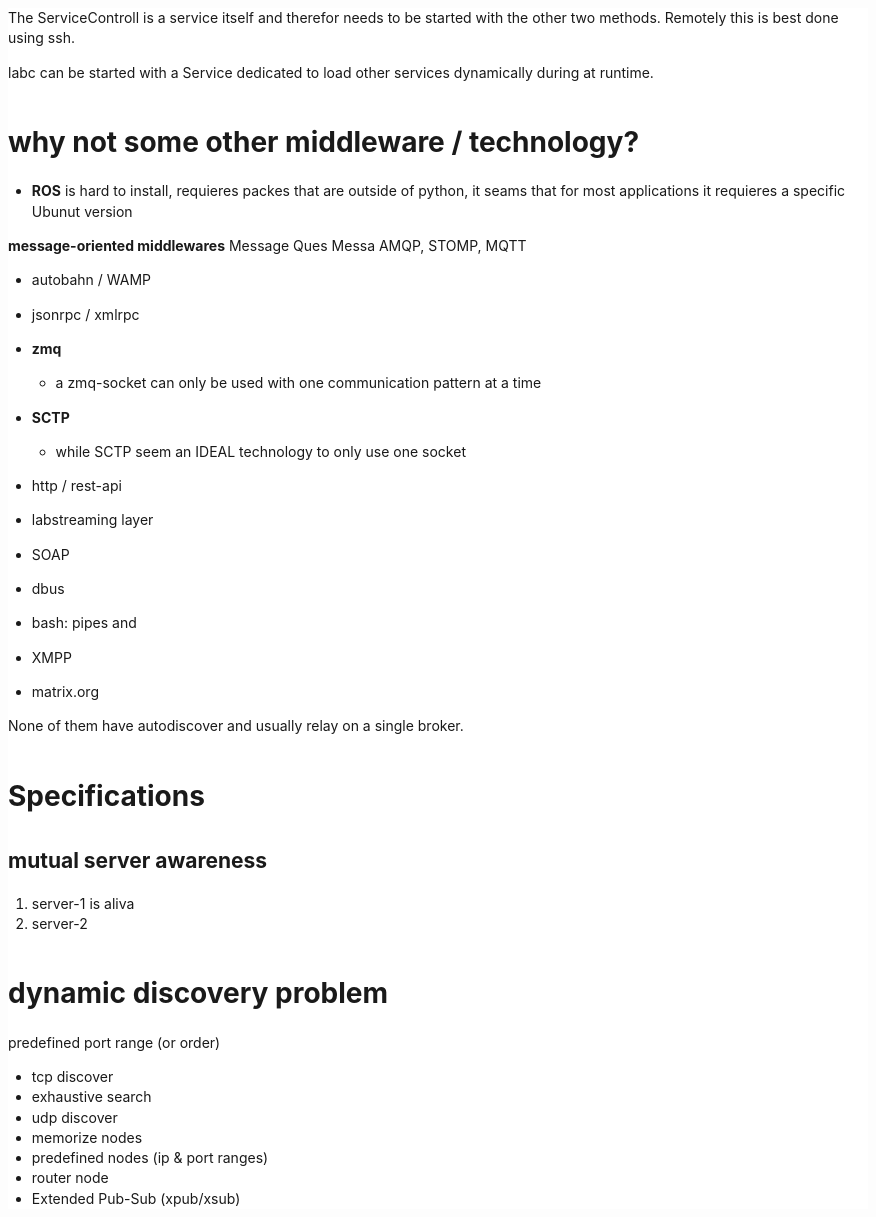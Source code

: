 The ServiceControll is a service itself and therefor needs to be started with the other two methods. Remotely this is best done using ssh.
    

labc can be started with a Service dedicated to load other services dynamically during at runtime. 


# why not some other middleware / technology?

- **ROS** is hard to install, requieres packes that are outside of python, it seams that for most applications it requieres a specific Ubunut version


**message-oriented middlewares**
Message Ques 
Messa AMQP, STOMP, MQTT

- autobahn / WAMP

- jsonrpc / xmlrpc

- **zmq**
    - a zmq-socket can only be used with one communication pattern at a time

- **SCTP**
    - while SCTP seem an IDEAL technology to only use one socket

- http / rest-api

- labstreaming layer

- SOAP

- dbus

- bash: pipes and 

- XMPP

- matrix.org

None of them have autodiscover and usually relay on a single broker.
 


# Specifications

## mutual server awareness
1. server-1 is aliva
2. server-2 

# dynamic discovery problem
predefined port range (or order)
- tcp discover
 - exhaustive search
- udp discover
- memorize nodes
- predefined nodes (ip & port ranges)
- router node
- Extended Pub-Sub (xpub/xsub)
